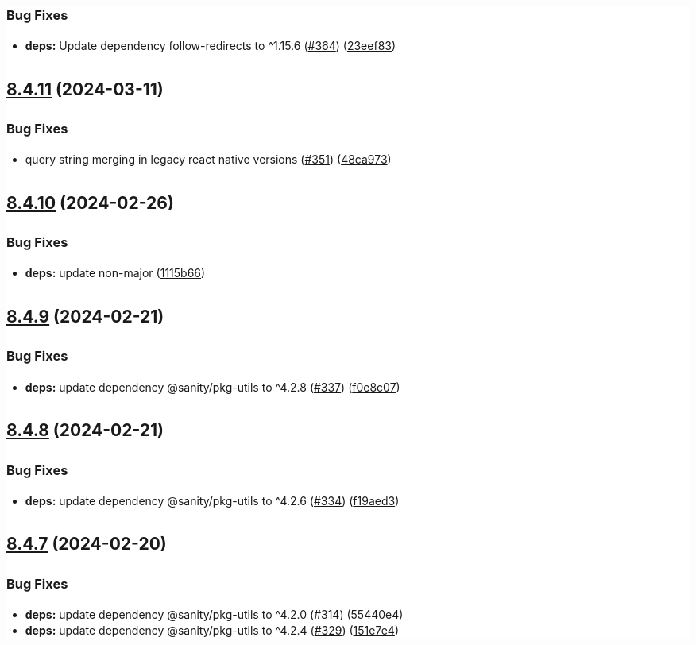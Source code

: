 ### Bug Fixes

- **deps:** Update dependency follow-redirects to ^1.15.6 ([#364](https://github.com/sanity-io/get-it/issues/364)) ([23eef83](https://github.com/sanity-io/get-it/commit/23eef8311b5c533e37dcf85684951532d3b3ed35))

## [8.4.11](https://github.com/sanity-io/get-it/compare/v8.4.10...v8.4.11) (2024-03-11)

### Bug Fixes

- query string merging in legacy react native versions ([#351](https://github.com/sanity-io/get-it/issues/351)) ([48ca973](https://github.com/sanity-io/get-it/commit/48ca973bd77544723ee2a21ccd36f042b988e27a))

## [8.4.10](https://github.com/sanity-io/get-it/compare/v8.4.9...v8.4.10) (2024-02-26)

### Bug Fixes

- **deps:** update non-major ([1115b66](https://github.com/sanity-io/get-it/commit/1115b665da938e32993c562555f0636e97d3db18))

## [8.4.9](https://github.com/sanity-io/get-it/compare/v8.4.8...v8.4.9) (2024-02-21)

### Bug Fixes

- **deps:** update dependency @sanity/pkg-utils to ^4.2.8 ([#337](https://github.com/sanity-io/get-it/issues/337)) ([f0e8c07](https://github.com/sanity-io/get-it/commit/f0e8c071728d539117930d2a486283cac47ec1a5))

## [8.4.8](https://github.com/sanity-io/get-it/compare/v8.4.7...v8.4.8) (2024-02-21)

### Bug Fixes

- **deps:** update dependency @sanity/pkg-utils to ^4.2.6 ([#334](https://github.com/sanity-io/get-it/issues/334)) ([f19aed3](https://github.com/sanity-io/get-it/commit/f19aed380d288aff41678f2a230c51745c405ef4))

## [8.4.7](https://github.com/sanity-io/get-it/compare/v8.4.6...v8.4.7) (2024-02-20)

### Bug Fixes

- **deps:** update dependency @sanity/pkg-utils to ^4.2.0 ([#314](https://github.com/sanity-io/get-it/issues/314)) ([55440e4](https://github.com/sanity-io/get-it/commit/55440e4245b75a78818899daa47c8f5094a3fd83))
- **deps:** update dependency @sanity/pkg-utils to ^4.2.4 ([#329](https://github.com/sanity-io/get-it/issues/329)) ([151e7e4](https://github.com/sanity-io/get-it/commit/151e7e49e09a984836028b58b43778f6fb01f59d))
